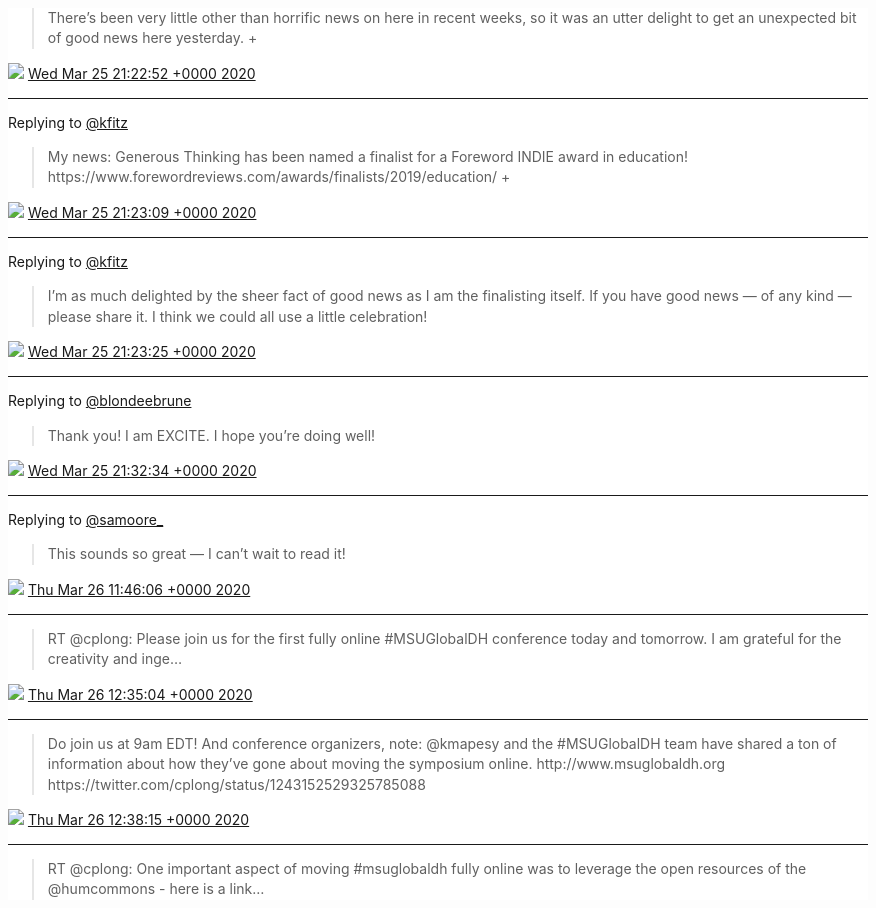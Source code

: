 > There’s been very little other than horrific news on here in recent weeks, so it was an utter delight to get an unexpected bit of good news here yesterday\. \+

<img src="../../media/tweet.ico" width="12" /> [Wed Mar 25 21:22:52 +0000 2020](https://twitter.com/kfitz/status/1242924940417957889)

----

Replying to [@kfitz](https://twitter.com/kfitz/status/1242924940417957889)

> My news: Generous Thinking has been named a finalist for a Foreword INDIE award in education\! https://www\.forewordreviews\.com/awards/finalists/2019/education/ \+

<img src="../../media/tweet.ico" width="12" /> [Wed Mar 25 21:23:09 +0000 2020](https://twitter.com/kfitz/status/1242925009129148419)

----

Replying to [@kfitz](https://twitter.com/kfitz/status/1242924940417957889)

> I’m as much delighted by the sheer fact of good news as I am the finalisting itself\. If you have good news — of any kind — please share it\. I think we could all use a little celebration\!

<img src="../../media/tweet.ico" width="12" /> [Wed Mar 25 21:23:25 +0000 2020](https://twitter.com/kfitz/status/1242925078830108673)

----

Replying to [@blondeebrune](https://twitter.com/blondeebrune/status/1242926838592069632)

> Thank you\! I am EXCITE\. I hope you’re doing well\!

<img src="../../media/tweet.ico" width="12" /> [Wed Mar 25 21:32:34 +0000 2020](https://twitter.com/kfitz/status/1242927378797641734)

----

Replying to [@samoore\_](https://twitter.com/samoore_/status/1242512421715169283)

> This sounds so great — I can’t wait to read it\!

<img src="../../media/tweet.ico" width="12" /> [Thu Mar 26 11:46:06 +0000 2020](https://twitter.com/kfitz/status/1243142177464758274)

----

> RT @cplong: Please join us for the first fully online \#MSUGlobalDH conference today and tomorrow\. I am grateful for the creativity and inge…

<img src="../../media/tweet.ico" width="12" /> [Thu Mar 26 12:35:04 +0000 2020](https://twitter.com/kfitz/status/1243154500413804545)

----

> Do join us at 9am EDT\! And conference organizers, note: @kmapesy and the \#MSUGlobalDH team have shared a ton of information about how they’ve gone about moving the symposium online\. http://www\.msuglobaldh\.org https://twitter\.com/cplong/status/1243152529325785088

<img src="../../media/tweet.ico" width="12" /> [Thu Mar 26 12:38:15 +0000 2020](https://twitter.com/kfitz/status/1243155303249645568)

----

> RT @cplong: One important aspect of moving \#msuglobaldh fully online was to leverage the open resources of the @humcommons \- here is a link…
